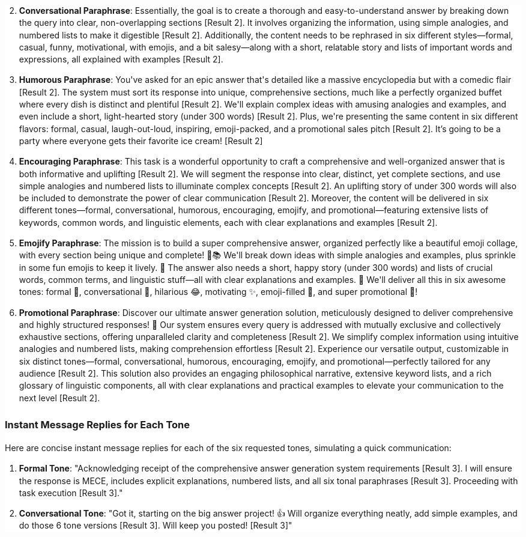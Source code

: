 2.  **Conversational Paraphrase**: Essentially, the goal is to create a thorough and easy-to-understand answer by breaking down the query into clear, non-overlapping sections [Result 2]. It involves organizing the information, using simple analogies, and numbered lists to make it digestible [Result 2]. Additionally, the content needs to be rephrased in six different styles—formal, casual, funny, motivational, with emojis, and a bit salesy—along with a short, relatable story and lists of important words and expressions, all explained with examples [Result 2].

3.  **Humorous Paraphrase**: You've asked for an epic answer that's detailed like a massive encyclopedia but with a comedic flair [Result 2]. The system must sort its response into unique, comprehensive sections, much like a perfectly organized buffet where every dish is distinct and plentiful [Result 2]. We'll explain complex ideas with amusing analogies and examples, and even include a short, light-hearted story (under 300 words) [Result 2]. Plus, we're presenting the same content in six different flavors: formal, casual, laugh-out-loud, inspiring, emoji-packed, and a promotional sales pitch [Result 2]. It’s going to be a party where everyone gets their favorite ice cream! [Result 2]

4.  **Encouraging Paraphrase**: This task is a wonderful opportunity to craft a comprehensive and well-organized answer that is both informative and uplifting [Result 2]. We will segment the response into clear, distinct, yet complete sections, and use simple analogies and numbered lists to illuminate complex concepts [Result 2]. An uplifting story of under 300 words will also be included to demonstrate the power of clear communication [Result 2]. Moreover, the content will be delivered in six different tones—formal, conversational, humorous, encouraging, emojify, and promotional—featuring extensive lists of keywords, common words, and linguistic elements, each with clear explanations and examples [Result 2].

5.  **Emojify Paraphrase**: The mission is to build a super comprehensive answer, organized perfectly like a beautiful emoji collage, with every section being unique and complete! 🤩📚 We'll break down ideas with simple analogies and examples, plus sprinkle in some fun emojis to keep it lively. 🎉 The answer also needs a short, happy story (under 300 words) and lists of crucial words, common terms, and linguistic stuff—all with clear explanations and examples. 📝 We'll deliver all this in six awesome tones: formal 🎩, conversational 💬, hilarious 😂, motivating ✨, emoji-filled 💯, and super promotional 🚀!

6.  **Promotional Paraphrase**: Discover our ultimate answer generation solution, meticulously designed to deliver comprehensive and highly structured responses! 🚀 Our system ensures every query is addressed with mutually exclusive and collectively exhaustive sections, offering unparalleled clarity and completeness [Result 2]. We simplify complex information using intuitive analogies and numbered lists, making comprehension effortless [Result 2]. Experience our versatile output, customizable in six distinct tones—formal, conversational, humorous, encouraging, emojify, and promotional—perfectly tailored for any audience [Result 2]. This solution also provides an engaging philosophical narrative, extensive keyword lists, and a rich glossary of linguistic components, all with clear explanations and practical examples to elevate your communication to the next level [Result 2].

### Instant Message Replies for Each Tone

Here are concise instant message replies for each of the six requested tones, simulating a quick communication:

1.  **Formal Tone**: "Acknowledging receipt of the comprehensive answer generation system requirements [Result 3]. I will ensure the response is MECE, includes explicit explanations, numbered lists, and all six tonal paraphrases [Result 3]. Proceeding with task execution [Result 3]."

2.  **Conversational Tone**: "Got it, starting on the big answer project! 👍 Will organize everything neatly, add simple examples, and do those 6 tone versions [Result 3]. Will keep you posted! [Result 3]"
